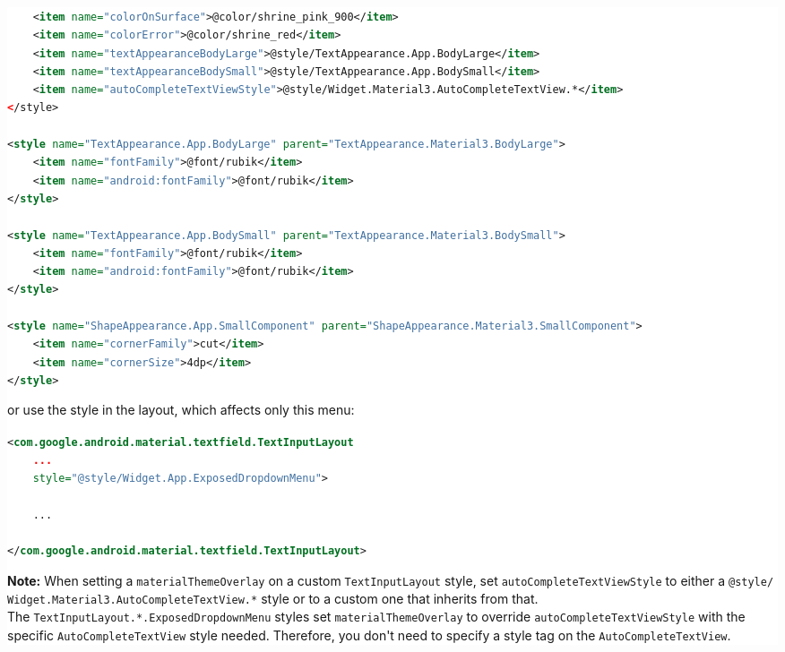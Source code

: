 ```xml
    <item name="colorOnSurface">@color/shrine_pink_900</item>
    <item name="colorError">@color/shrine_red</item>
    <item name="textAppearanceBodyLarge">@style/TextAppearance.App.BodyLarge</item>
    <item name="textAppearanceBodySmall">@style/TextAppearance.App.BodySmall</item>
    <item name="autoCompleteTextViewStyle">@style/Widget.Material3.AutoCompleteTextView.*</item>
</style>

<style name="TextAppearance.App.BodyLarge" parent="TextAppearance.Material3.BodyLarge">
    <item name="fontFamily">@font/rubik</item>
    <item name="android:fontFamily">@font/rubik</item>
</style>

<style name="TextAppearance.App.BodySmall" parent="TextAppearance.Material3.BodySmall">
    <item name="fontFamily">@font/rubik</item>
    <item name="android:fontFamily">@font/rubik</item>
</style>

<style name="ShapeAppearance.App.SmallComponent" parent="ShapeAppearance.Material3.SmallComponent">
    <item name="cornerFamily">cut</item>
    <item name="cornerSize">4dp</item>
</style>
```

or use the style in the layout, which affects only this menu:

```xml
<com.google.android.material.textfield.TextInputLayout
    ...
    style="@style/Widget.App.ExposedDropdownMenu">

    ...

</com.google.android.material.textfield.TextInputLayout>
```

**Note:** When setting a `materialThemeOverlay` on a custom `TextInputLayout`
style, set `autoCompleteTextViewStyle` to either a
`@style/Widget.Material3.AutoCompleteTextView.*` style or to a custom one that
inherits from that. <br/> The `TextInputLayout.*.ExposedDropdownMenu` styles set
`materialThemeOverlay` to override `autoCompleteTextViewStyle` with the
specific `AutoCompleteTextView` style needed. Therefore, you don't need to
specify a style tag on the `AutoCompleteTextView`.
